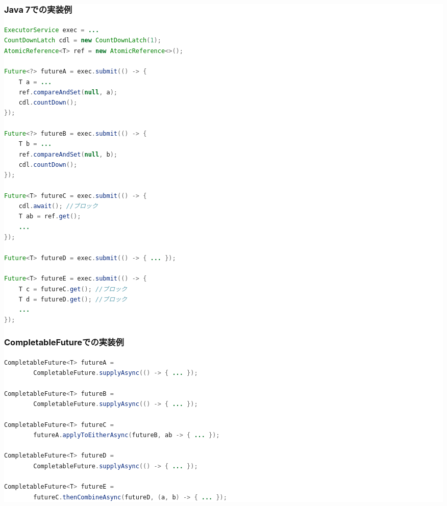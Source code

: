 
### Java 7での実装例

```java
ExecutorService exec = ...
CountDownLatch cdl = new CountDownLatch(1);
AtomicReference<T> ref = new AtomicReference<>();

Future<?> futureA = exec.submit(() -> {
    T a = ...
    ref.compareAndSet(null, a);
    cdl.countDown();
});

Future<?> futureB = exec.submit(() -> {
    T b = ...
    ref.compareAndSet(null, b);
    cdl.countDown();
});

Future<T> futureC = exec.submit(() -> {
    cdl.await(); //ブロック
    T ab = ref.get();
    ...
});

Future<T> futureD = exec.submit(() -> { ... });

Future<T> futureE = exec.submit(() -> {
    T c = futureC.get(); //ブロック
    T d = futureD.get(); //ブロック
    ...
});
```


### CompletableFutureでの実装例

```java
CompletableFuture<T> futureA =
        CompletableFuture.supplyAsync(() -> { ... });

CompletableFuture<T> futureB =
        CompletableFuture.supplyAsync(() -> { ... });

CompletableFuture<T> futureC =
        futureA.applyToEitherAsync(futureB, ab -> { ... });

CompletableFuture<T> futureD =
        CompletableFuture.supplyAsync(() -> { ... });

CompletableFuture<T> futureE =
        futureC.thenCombineAsync(futureD, (a, b) -> { ... });
```
